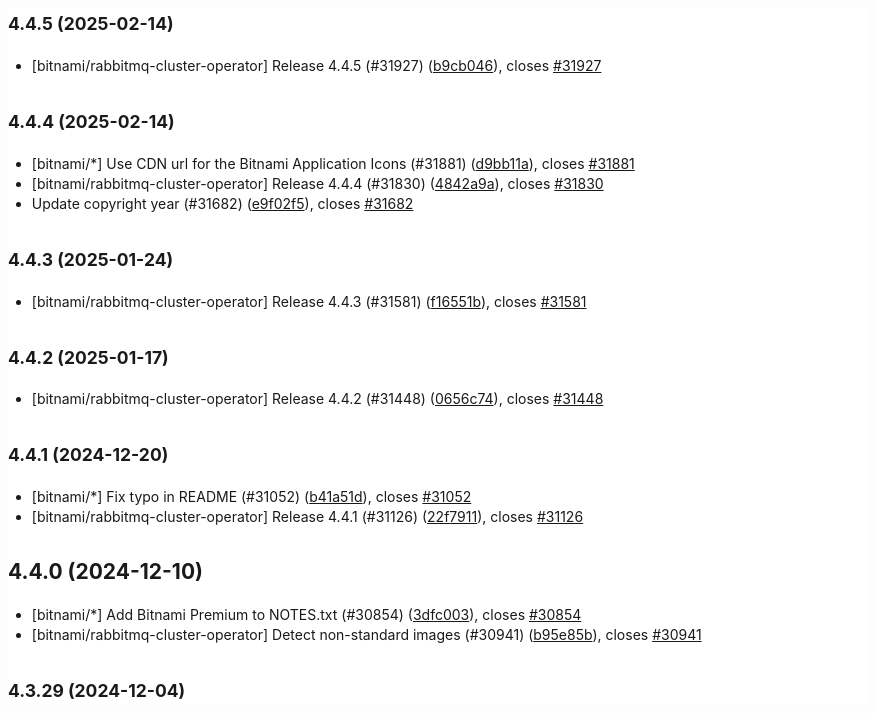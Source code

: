 ## <small>4.4.5 (2025-02-14)</small>

* [bitnami/rabbitmq-cluster-operator] Release 4.4.5 (#31927) ([b9cb046](https://github.com/bitnami/charts/commit/b9cb046d16aad56db72a1399449e229c225e7b2b)), closes [#31927](https://github.com/bitnami/charts/issues/31927)

## <small>4.4.4 (2025-02-14)</small>

* [bitnami/*] Use CDN url for the Bitnami Application Icons (#31881) ([d9bb11a](https://github.com/bitnami/charts/commit/d9bb11a9076b9bfdcc70ea022c25ef50e9713657)), closes [#31881](https://github.com/bitnami/charts/issues/31881)
* [bitnami/rabbitmq-cluster-operator] Release 4.4.4 (#31830) ([4842a9a](https://github.com/bitnami/charts/commit/4842a9a0ce9f02b9aa1ba6bcb62333ac5ad8af82)), closes [#31830](https://github.com/bitnami/charts/issues/31830)
* Update copyright year (#31682) ([e9f02f5](https://github.com/bitnami/charts/commit/e9f02f5007068751f7eb2270fece811e685c99b6)), closes [#31682](https://github.com/bitnami/charts/issues/31682)

## <small>4.4.3 (2025-01-24)</small>

* [bitnami/rabbitmq-cluster-operator] Release 4.4.3 (#31581) ([f16551b](https://github.com/bitnami/charts/commit/f16551b6fcfb6d4bc727575030a70ae9fa5d3f77)), closes [#31581](https://github.com/bitnami/charts/issues/31581)

## <small>4.4.2 (2025-01-17)</small>

* [bitnami/rabbitmq-cluster-operator] Release 4.4.2 (#31448) ([0656c74](https://github.com/bitnami/charts/commit/0656c7413772219335816bfab8d3d4affaec3153)), closes [#31448](https://github.com/bitnami/charts/issues/31448)

## <small>4.4.1 (2024-12-20)</small>

* [bitnami/*] Fix typo in README (#31052) ([b41a51d](https://github.com/bitnami/charts/commit/b41a51d1bd04841fc108b78d3b8357a5292771c8)), closes [#31052](https://github.com/bitnami/charts/issues/31052)
* [bitnami/rabbitmq-cluster-operator] Release 4.4.1 (#31126) ([22f7911](https://github.com/bitnami/charts/commit/22f79115cfdde74662fc06f76ac372fffd557023)), closes [#31126](https://github.com/bitnami/charts/issues/31126)

## 4.4.0 (2024-12-10)

* [bitnami/*] Add Bitnami Premium to NOTES.txt (#30854) ([3dfc003](https://github.com/bitnami/charts/commit/3dfc00376df6631f0ce54b8d440d477f6caa6186)), closes [#30854](https://github.com/bitnami/charts/issues/30854)
* [bitnami/rabbitmq-cluster-operator] Detect non-standard images (#30941) ([b95e85b](https://github.com/bitnami/charts/commit/b95e85b077668be0add122fad290e7eecdcdf16c)), closes [#30941](https://github.com/bitnami/charts/issues/30941)

## <small>4.3.29 (2024-12-04)</small>
